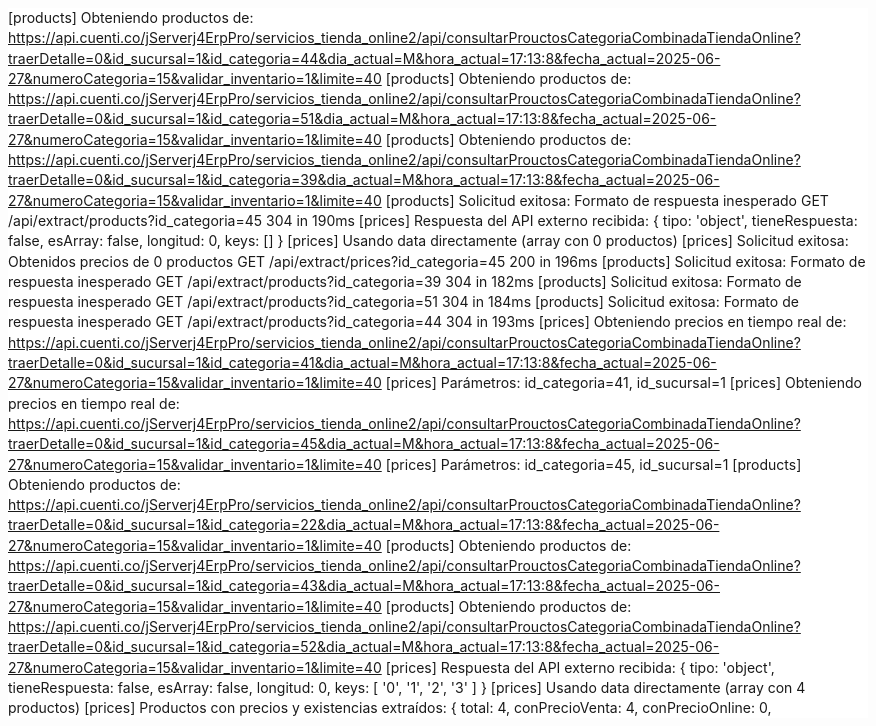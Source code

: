 [products] Obteniendo productos de: https://api.cuenti.co/jServerj4ErpPro/servicios_tienda_online2/api/consultarProuctosCategoriaCombinadaTiendaOnline?traerDetalle=0&id_sucursal=1&id_categoria=44&dia_actual=M&hora_actual=17:13:8&fecha_actual=2025-06-27&numeroCategoria=15&validar_inventario=1&limite=40
[products] Obteniendo productos de: https://api.cuenti.co/jServerj4ErpPro/servicios_tienda_online2/api/consultarProuctosCategoriaCombinadaTiendaOnline?traerDetalle=0&id_sucursal=1&id_categoria=51&dia_actual=M&hora_actual=17:13:8&fecha_actual=2025-06-27&numeroCategoria=15&validar_inventario=1&limite=40
[products] Obteniendo productos de: https://api.cuenti.co/jServerj4ErpPro/servicios_tienda_online2/api/consultarProuctosCategoriaCombinadaTiendaOnline?traerDetalle=0&id_sucursal=1&id_categoria=39&dia_actual=M&hora_actual=17:13:8&fecha_actual=2025-06-27&numeroCategoria=15&validar_inventario=1&limite=40
[products] Solicitud exitosa: Formato de respuesta inesperado
 GET /api/extract/products?id_categoria=45 304 in 190ms
[prices] Respuesta del API externo recibida: {
  tipo: 'object',
  tieneRespuesta: false,
  esArray: false,
  longitud: 0,
  keys: []
}
[prices] Usando data directamente (array con 0 productos)
[prices] Solicitud exitosa: Obtenidos precios de 0 productos
 GET /api/extract/prices?id_categoria=45 200 in 196ms
[products] Solicitud exitosa: Formato de respuesta inesperado
 GET /api/extract/products?id_categoria=39 304 in 182ms
[products] Solicitud exitosa: Formato de respuesta inesperado
 GET /api/extract/products?id_categoria=51 304 in 184ms
[products] Solicitud exitosa: Formato de respuesta inesperado
 GET /api/extract/products?id_categoria=44 304 in 193ms
[prices] Obteniendo precios en tiempo real de: https://api.cuenti.co/jServerj4ErpPro/servicios_tienda_online2/api/consultarProuctosCategoriaCombinadaTiendaOnline?traerDetalle=0&id_sucursal=1&id_categoria=41&dia_actual=M&hora_actual=17:13:8&fecha_actual=2025-06-27&numeroCategoria=15&validar_inventario=1&limite=40
[prices] Parámetros: id_categoria=41, id_sucursal=1
[prices] Obteniendo precios en tiempo real de: https://api.cuenti.co/jServerj4ErpPro/servicios_tienda_online2/api/consultarProuctosCategoriaCombinadaTiendaOnline?traerDetalle=0&id_sucursal=1&id_categoria=45&dia_actual=M&hora_actual=17:13:8&fecha_actual=2025-06-27&numeroCategoria=15&validar_inventario=1&limite=40
[prices] Parámetros: id_categoria=45, id_sucursal=1
[products] Obteniendo productos de: https://api.cuenti.co/jServerj4ErpPro/servicios_tienda_online2/api/consultarProuctosCategoriaCombinadaTiendaOnline?traerDetalle=0&id_sucursal=1&id_categoria=22&dia_actual=M&hora_actual=17:13:8&fecha_actual=2025-06-27&numeroCategoria=15&validar_inventario=1&limite=40
[products] Obteniendo productos de: https://api.cuenti.co/jServerj4ErpPro/servicios_tienda_online2/api/consultarProuctosCategoriaCombinadaTiendaOnline?traerDetalle=0&id_sucursal=1&id_categoria=43&dia_actual=M&hora_actual=17:13:8&fecha_actual=2025-06-27&numeroCategoria=15&validar_inventario=1&limite=40
[products] Obteniendo productos de: https://api.cuenti.co/jServerj4ErpPro/servicios_tienda_online2/api/consultarProuctosCategoriaCombinadaTiendaOnline?traerDetalle=0&id_sucursal=1&id_categoria=52&dia_actual=M&hora_actual=17:13:8&fecha_actual=2025-06-27&numeroCategoria=15&validar_inventario=1&limite=40
[prices] Respuesta del API externo recibida: {
  tipo: 'object',
  tieneRespuesta: false,
  esArray: false,
  longitud: 0,
  keys: [ '0', '1', '2', '3' ]
}
[prices] Usando data directamente (array con 4 productos)
[prices] Productos con precios y existencias extraídos: {
  total: 4,
  conPrecioVenta: 4,
  conPrecioOnline: 0,